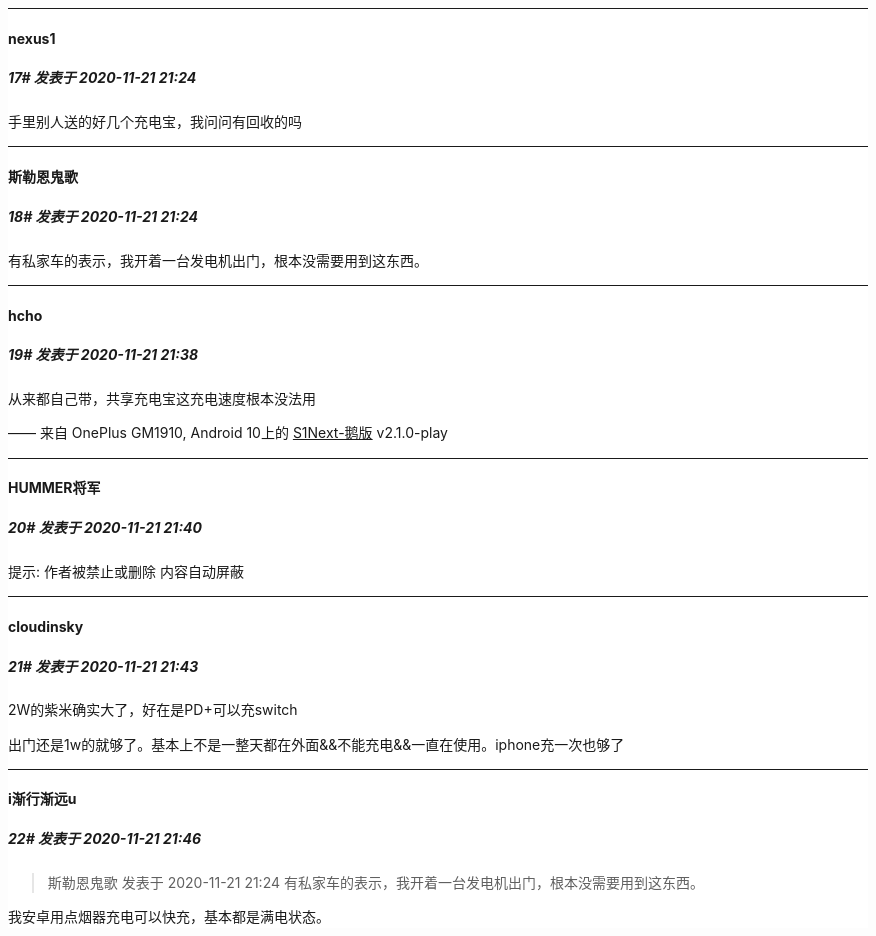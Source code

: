 
-----

####  nexus1  
##### 17#       发表于 2020-11-21 21:24


手里别人送的好几个充电宝，我问问有回收的吗


-----

####  斯勒恩鬼歌  
##### 18#       发表于 2020-11-21 21:24


有私家车的表示，我开着一台发电机出门，根本没需要用到这东西。


-----

####  hcho  
##### 19#       发表于 2020-11-21 21:38


从来都自己带，共享充电宝这充电速度根本没法用

—— 来自 OnePlus GM1910, Android 10上的 [S1Next-鹅版](https://github.com/ykrank/S1-Next/releases) v2.1.0-play


-----

####  HUMMER将军  
##### 20#       发表于 2020-11-21 21:40

提示: 作者被禁止或删除 内容自动屏蔽


-----

####  cloudinsky  
##### 21#       发表于 2020-11-21 21:43


2W的紫米确实大了，好在是PD+可以充switch


出门还是1w的就够了。基本上不是一整天都在外面&amp;&amp;不能充电&amp;&amp;一直在使用。iphone充一次也够了


-----

####  i渐行渐远u  
##### 22#       发表于 2020-11-21 21:46


<blockquote>斯勒恩鬼歌 发表于 2020-11-21 21:24
有私家车的表示，我开着一台发电机出门，根本没需要用到这东西。</blockquote>
我安卓用点烟器充电可以快充，基本都是满电状态。
